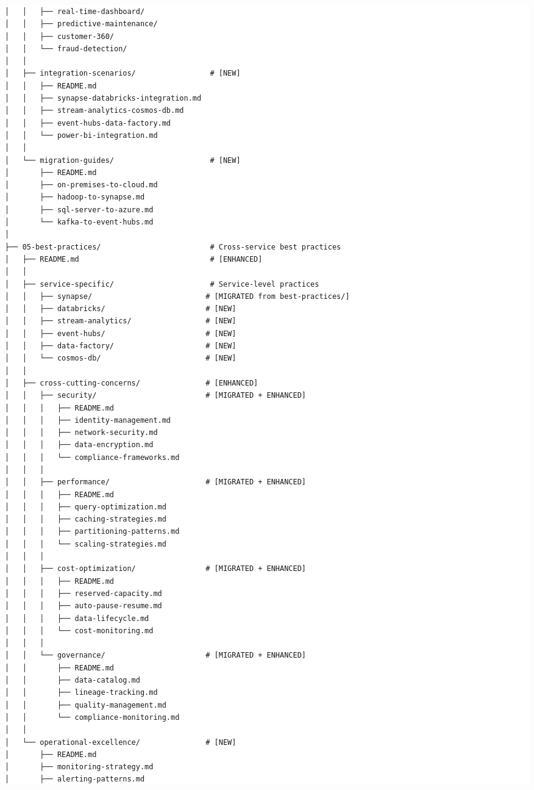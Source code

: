 ```
│   │   ├── real-time-dashboard/
│   │   ├── predictive-maintenance/
│   │   ├── customer-360/
│   │   └── fraud-detection/
│   │
│   ├── integration-scenarios/                 # [NEW]
│   │   ├── README.md
│   │   ├── synapse-databricks-integration.md
│   │   ├── stream-analytics-cosmos-db.md
│   │   ├── event-hubs-data-factory.md
│   │   └── power-bi-integration.md
│   │
│   └── migration-guides/                      # [NEW]
│       ├── README.md
│       ├── on-premises-to-cloud.md
│       ├── hadoop-to-synapse.md
│       ├── sql-server-to-azure.md
│       └── kafka-to-event-hubs.md
│
├── 05-best-practices/                         # Cross-service best practices
│   ├── README.md                              # [ENHANCED]
│   │
│   ├── service-specific/                      # Service-level practices
│   │   ├── synapse/                          # [MIGRATED from best-practices/]
│   │   ├── databricks/                       # [NEW]
│   │   ├── stream-analytics/                 # [NEW]
│   │   ├── event-hubs/                       # [NEW]
│   │   ├── data-factory/                     # [NEW]
│   │   └── cosmos-db/                        # [NEW]
│   │
│   ├── cross-cutting-concerns/               # [ENHANCED]
│   │   ├── security/                         # [MIGRATED + ENHANCED]
│   │   │   ├── README.md
│   │   │   ├── identity-management.md
│   │   │   ├── network-security.md
│   │   │   ├── data-encryption.md
│   │   │   └── compliance-frameworks.md
│   │   │
│   │   ├── performance/                      # [MIGRATED + ENHANCED]
│   │   │   ├── README.md
│   │   │   ├── query-optimization.md
│   │   │   ├── caching-strategies.md
│   │   │   ├── partitioning-patterns.md
│   │   │   └── scaling-strategies.md
│   │   │
│   │   ├── cost-optimization/                # [MIGRATED + ENHANCED]
│   │   │   ├── README.md
│   │   │   ├── reserved-capacity.md
│   │   │   ├── auto-pause-resume.md
│   │   │   ├── data-lifecycle.md
│   │   │   └── cost-monitoring.md
│   │   │
│   │   └── governance/                       # [MIGRATED + ENHANCED]
│   │       ├── README.md
│   │       ├── data-catalog.md
│   │       ├── lineage-tracking.md
│   │       ├── quality-management.md
│   │       └── compliance-monitoring.md
│   │
│   └── operational-excellence/               # [NEW]
│       ├── README.md
│       ├── monitoring-strategy.md
│       ├── alerting-patterns.md
```